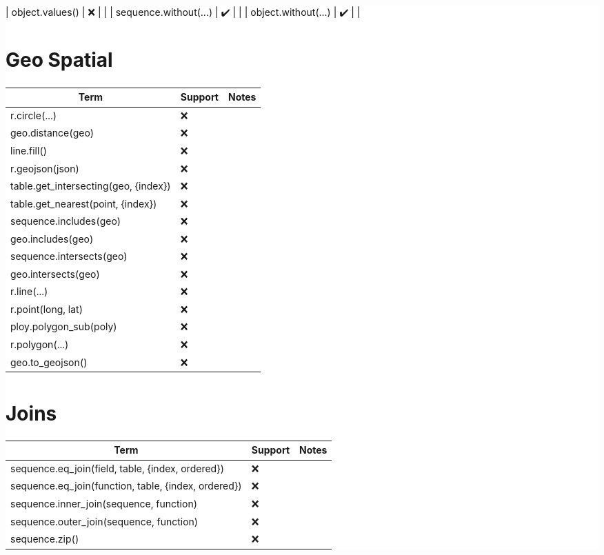 | object.values()                | :x:                |       |
| sequence.without(...)          | :heavy_check_mark: |       |
| object.without(...)            | :heavy_check_mark: |       |

# Geo Spatial

| Term                                 | Support | Notes |
| ------------------------------------ | ------- | ----- |
| r.circle(...)                        | :x:     |       |
| geo.distance(geo)                    | :x:     |       |
| line.fill()                          | :x:     |       |
| r.geojson(json)                      | :x:     |       |
| table.get_intersecting(geo, {index}) | :x:     |       |
| table.get_nearest(point, {index})    | :x:     |       |
| sequence.includes(geo)               | :x:     |       |
| geo.includes(geo)                    | :x:     |       |
| sequence.intersects(geo)             | :x:     |       |
| geo.intersects(geo)                  | :x:     |       |
| r.line(...)                          | :x:     |       |
| r.point(long, lat)                   | :x:     |       |
| ploy.polygon_sub(poly)               | :x:     |       |
| r.polygon(...)                       | :x:     |       |
| geo.to_geojson()                     | :x:     |       |

# Joins

| Term                                                | Support | Notes |
| --------------------------------------------------- | ------- | ----- |
| sequence.eq_join(field, table, {index, ordered})    | :x:     |       |
| sequence.eq_join(function, table, {index, ordered}) | :x:     |       |
| sequence.inner_join(sequence, function)             | :x:     |       |
| sequence.outer_join(sequence, function)             | :x:     |       |
| sequence.zip()                                      | :x:     |       |

